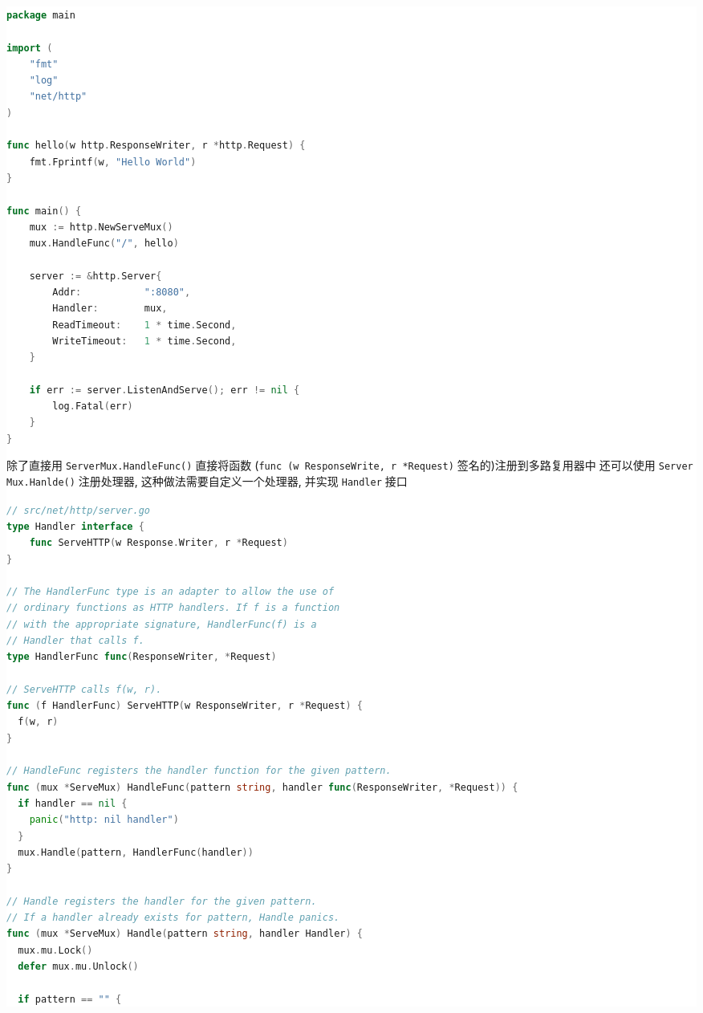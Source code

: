 ```go
package main

import (
	"fmt"
	"log"
	"net/http"
)

func hello(w http.ResponseWriter, r *http.Request) {
	fmt.Fprintf(w, "Hello World")
}

func main() {
	mux := http.NewServeMux()
	mux.HandleFunc("/", hello)

	server := &http.Server{
		Addr:           ":8080",
		Handler:        mux,
		ReadTimeout:    1 * time.Second,
		WriteTimeout:   1 * time.Second,
	}

	if err := server.ListenAndServe(); err != nil {
		log.Fatal(err)
	}
}
```


除了直接用 `ServerMux.HandleFunc()` 直接将函数 (`func (w ResponseWrite, r *Request)` 签名的)注册到多路复用器中
还可以使用 `ServerMux.Hanlde()` 注册处理器, 这种做法需要自定义一个处理器, 并实现 `Handler` 接口
```go
// src/net/http/server.go
type Handler interface {
    func ServeHTTP(w Response.Writer, r *Request)
}

// The HandlerFunc type is an adapter to allow the use of
// ordinary functions as HTTP handlers. If f is a function
// with the appropriate signature, HandlerFunc(f) is a
// Handler that calls f.
type HandlerFunc func(ResponseWriter, *Request)
  
// ServeHTTP calls f(w, r).
func (f HandlerFunc) ServeHTTP(w ResponseWriter, r *Request) {
  f(w, r)
}

// HandleFunc registers the handler function for the given pattern.
func (mux *ServeMux) HandleFunc(pattern string, handler func(ResponseWriter, *Request)) {
  if handler == nil {
    panic("http: nil handler")
  }
  mux.Handle(pattern, HandlerFunc(handler))
}

// Handle registers the handler for the given pattern.
// If a handler already exists for pattern, Handle panics.
func (mux *ServeMux) Handle(pattern string, handler Handler) {
  mux.mu.Lock()
  defer mux.mu.Unlock()
  
  if pattern == "" {
```